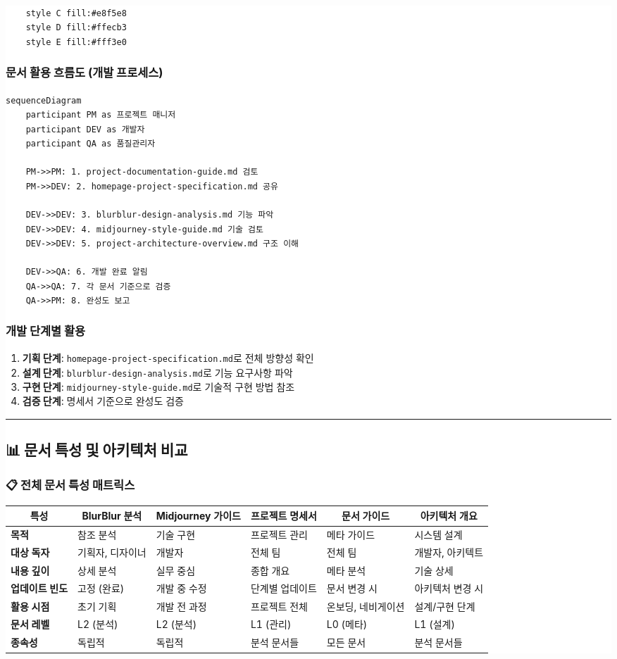 ```mermaid
    style C fill:#e8f5e8
    style D fill:#ffecb3
    style E fill:#fff3e0
```

### 문서 활용 흐름도 (개발 프로세스)
```mermaid
sequenceDiagram
    participant PM as 프로젝트 매니저
    participant DEV as 개발자
    participant QA as 품질관리자
    
    PM->>PM: 1. project-documentation-guide.md 검토
    PM->>DEV: 2. homepage-project-specification.md 공유
    
    DEV->>DEV: 3. blurblur-design-analysis.md 기능 파악
    DEV->>DEV: 4. midjourney-style-guide.md 기술 검토
    DEV->>DEV: 5. project-architecture-overview.md 구조 이해
    
    DEV->>QA: 6. 개발 완료 알림
    QA->>QA: 7. 각 문서 기준으로 검증
    QA->>PM: 8. 완성도 보고
```

### 개발 단계별 활용
1. **기획 단계**: `homepage-project-specification.md`로 전체 방향성 확인
2. **설계 단계**: `blurblur-design-analysis.md`로 기능 요구사항 파악
3. **구현 단계**: `midjourney-style-guide.md`로 기술적 구현 방법 참조
4. **검증 단계**: 명세서 기준으로 완성도 검증

---

## 📊 문서 특성 및 아키텍처 비교

### 📋 전체 문서 특성 매트릭스

| 특성 | BlurBlur 분석 | Midjourney 가이드 | 프로젝트 명세서 | 문서 가이드 | 아키텍처 개요 |
|------|---------------|------------------|----------------|------------|--------------|
| **목적** | 참조 분석 | 기술 구현 | 프로젝트 관리 | 메타 가이드 | 시스템 설계 |
| **대상 독자** | 기획자, 디자이너 | 개발자 | 전체 팀 | 전체 팀 | 개발자, 아키텍트 |
| **내용 깊이** | 상세 분석 | 실무 중심 | 종합 개요 | 메타 분석 | 기술 상세 |
| **업데이트 빈도** | 고정 (완료) | 개발 중 수정 | 단계별 업데이트 | 문서 변경 시 | 아키텍처 변경 시 |
| **활용 시점** | 초기 기획 | 개발 전 과정 | 프로젝트 전체 | 온보딩, 네비게이션 | 설계/구현 단계 |
| **문서 레벨** | L2 (분석) | L2 (분석) | L1 (관리) | L0 (메타) | L1 (설계) |
| **종속성** | 독립적 | 독립적 | 분석 문서들 | 모든 문서 | 분석 문서들 |
